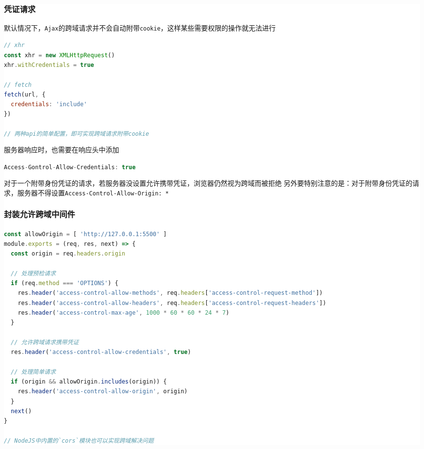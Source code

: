 

### 凭证请求

默认情况下，`Ajax`的跨域请求并不会自动附带`cookie`，这样某些需要权限的操作就无法进行

```js
// xhr
const xhr = new XMLHttpRequest()
xhr.withCredentials = true

// fetch
fetch(url, {
  credentials: 'include'
})

// 两种api的简单配置，即可实现跨域请求附带cookie
```

服务器响应时，也需要在响应头中添加

```js
Access-Gontrol-Allow-Credentials: true
```

对于一个附带身份凭证的请求，若服务器没设置允许携带凭证，浏览器仍然视为跨域而被拒绝
另外要特别注意的是：对于附带身份凭证的请求，服务器不得设置`Access-Control-Allow-Origin: *`



### 封装允许跨域中间件

```js
const allowOrigin = [ 'http://127.0.0.1:5500' ]
module.exports = (req, res, next) => {
  const origin = req.headers.origin

  // 处理预检请求
  if (req.method === 'OPTIONS') {
    res.header('access-control-allow-methods', req.headers['access-control-request-method'])
    res.header('access-control-allow-headers', req.headers['access-control-request-headers'])
    res.header('access-control-max-age', 1000 * 60 * 60 * 24 * 7)
  }

  // 允许跨域请求携带凭证
  res.header('access-control-allow-credentials', true) 

  // 处理简单请求
  if (origin && allowOrigin.includes(origin)) {
    res.header('access-control-allow-origin', origin)
  }
  next()
}

// NodeJS中内置的`cors`模块也可以实现跨域解决问题
```

